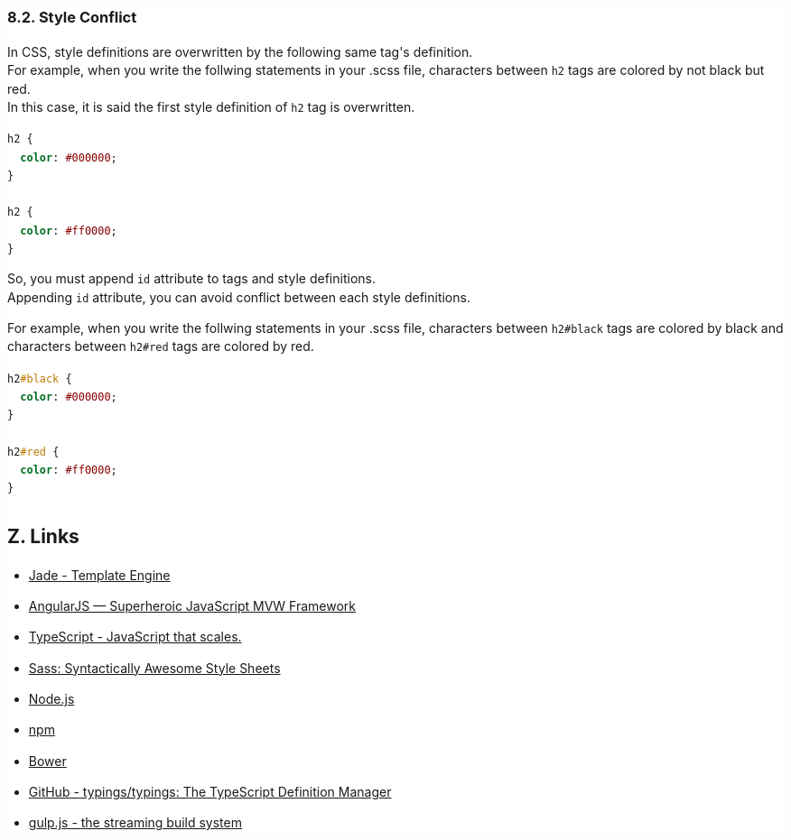 ### 8.2. Style Conflict
In CSS, style definitions are overwritten by the following same tag's definition.  
For example, when you write the follwing statements in your .scss file, characters between `h2` tags are colored by not black but red.  
In this case, it is said the first style definition of `h2` tag is overwritten.  

```sass
h2 {
  color: #000000;
}

h2 {
  color: #ff0000;
}
```

So, you must append `id` attribute to tags and style definitions.  
Appending `id` attribute, you can avoid conflict between each style definitions.  

For example, when you write the follwing statements in your .scss file, characters between `h2#black` tags are colored by black and characters between `h2#red` tags are colored by red.  

```sass
h2#black {
  color: #000000;
}

h2#red {
  color: #ff0000;
}
```

## Z. Links
* [Jade - Template Engine][jade-link]
 
* [AngularJS — Superheroic JavaScript MVW Framework][angularjs-link]

* [TypeScript - JavaScript that scales.][typescript-link]

* [Sass: Syntactically Awesome Style Sheets][sass-link]

* [Node.js][nodejs-link]

* [npm][npm-link]

* [Bower][bower-link]
 
* [GitHub - typings/typings: The TypeScript Definition Manager][typings-link]

* [gulp.js - the streaming build system][gulpjs-link]



[angularjs-link]:https://angularjs.org/
[bower-link]:http://bower.io/
[gulpjs-link]:http://gulpjs.com/
[jade-link]:http://jade-lang.com/
[nodejs-link]:https://nodejs.org/
[npm-link]:https://www.npmjs.com/
[sass-link]:http://sass-lang.com/
[typescript-link]:https://www.typescriptlang.org/
[typings-link]:https://github.com/typings/typings
